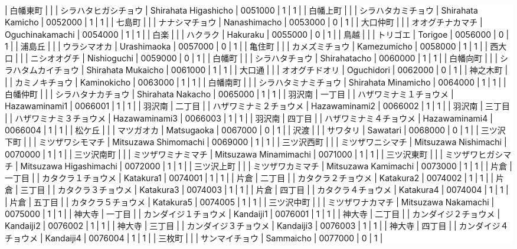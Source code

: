 | 白幡東町 |  |  | シラハタヒガシチョウ | Shirahata Higashicho | 0051000 | 1 | 1 |
| 白幡上町 |  |  | シラハタカミチョウ | Shirahata Kamicho | 0052000 | 1 | 1 |
| 七島町 |  |  | ナナシマチョウ | Nanashimacho | 0053000 | 0 | 1 |
| 大口仲町 |  |  | オオグチナカマチ | Oguchinakamachi | 0054000 | 1 | 1 |
| 白楽 |  |  | ハクラク | Hakuraku | 0055000 | 0 | 1 |
| 鳥越 |  |  | トリゴエ | Torigoe | 0056000 | 0 | 1 |
| 浦島丘 |  |  | ウラシマオカ | Urashimaoka | 0057000 | 0 | 1 |
| 亀住町 |  |  | カメズミチョウ | Kamezumicho | 0058000 | 1 | 1 |
| 西大口 |  |  | ニシオオグチ | Nishioguchi | 0059000 | 0 | 1 |
| 白幡町 |  |  | シラハタチョウ | Shirahatacho | 0060000 | 1 | 1 |
| 白幡向町 |  |  | シラハタムカイチョウ | Shirahata Mukaicho | 0061000 | 1 | 1 |
| 大口通 |  |  | オオグチドオリ | Oguchidori | 0062000 | 0 | 1 |
| 神之木町 |  |  | カミノキチョウ | Kaminokicho | 0063000 | 1 | 1 |
| 白幡南町 |  |  | シラハタミナミチョウ | Shirahata Minamicho | 0064000 | 1 | 1 |
| 白幡仲町 |  |  | シラハタナカチョウ | Shirahata Nakacho | 0065000 | 1 | 1 |
| 羽沢南 | 一丁目 |  | ハザワミナミ１チョウメ | Hazawaminami1 | 0066001 | 1 | 1 |
| 羽沢南 | 二丁目 |  | ハザワミナミ２チョウメ | Hazawaminami2 | 0066002 | 1 | 1 |
| 羽沢南 | 三丁目 |  | ハザワミナミ３チョウメ | Hazawaminami3 | 0066003 | 1 | 1 |
| 羽沢南 | 四丁目 |  | ハザワミナミ４チョウメ | Hazawaminami4 | 0066004 | 1 | 1 |
| 松ケ丘 |  |  | マツガオカ | Matsugaoka | 0067000 | 0 | 1 |
| 沢渡 |  |  | サワタリ | Sawatari | 0068000 | 0 | 1 |
| 三ツ沢下町 |  |  | ミツザワシモマチ | Mitsuzawa Shimomachi | 0069000 | 1 | 1 |
| 三ツ沢西町 |  |  | ミツザワニシマチ | Mitsuzawa Nishimachi | 0070000 | 1 | 1 |
| 三ツ沢南町 |  |  | ミツザワミナミマチ | Mitsuzawa Minamimachi | 0071000 | 1 | 1 |
| 三ツ沢東町 |  |  | ミツザワヒガシマチ | Mitsuzawa Higashimachi | 0072000 | 1 | 1 |
| 三ツ沢上町 |  |  | ミツザワカミマチ | Mitsuzawa Kamimachi | 0073000 | 1 | 1 |
| 片倉 | 一丁目 |  | カタクラ１チョウメ | Katakura1 | 0074001 | 1 | 1 |
| 片倉 | 二丁目 |  | カタクラ２チョウメ | Katakura2 | 0074002 | 1 | 1 |
| 片倉 | 三丁目 |  | カタクラ３チョウメ | Katakura3 | 0074003 | 1 | 1 |
| 片倉 | 四丁目 |  | カタクラ４チョウメ | Katakura4 | 0074004 | 1 | 1 |
| 片倉 | 五丁目 |  | カタクラ５チョウメ | Katakura5 | 0074005 | 1 | 1 |
| 三ツ沢中町 |  |  | ミツザワナカマチ | Mitsuzawa Nakamachi | 0075000 | 1 | 1 |
| 神大寺 | 一丁目 |  | カンダイジ１チョウメ | Kandaiji1 | 0076001 | 1 | 1 |
| 神大寺 | 二丁目 |  | カンダイジ２チョウメ | Kandaiji2 | 0076002 | 1 | 1 |
| 神大寺 | 三丁目 |  | カンダイジ３チョウメ | Kandaiji3 | 0076003 | 1 | 1 |
| 神大寺 | 四丁目 |  | カンダイジ４チョウメ | Kandaiji4 | 0076004 | 1 | 1 |
| 三枚町 |  |  | サンマイチョウ | Sammaicho | 0077000 | 0 | 1 |